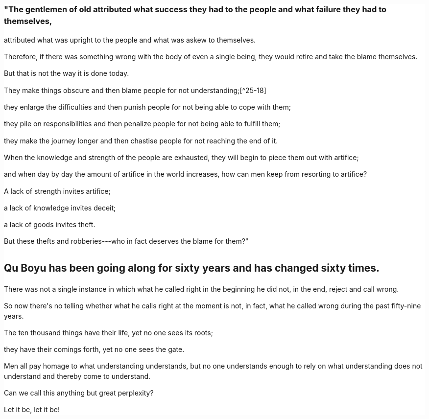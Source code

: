 ### "The gentlemen of old attributed what success they had to the people and what failure they had to themselves,

attributed what was upright to the people and what was askew to themselves.

Therefore,
if there was something wrong with the body of even a single being,
they would retire and take the blame themselves.

But that is not the way it is done today.

They make things obscure and then blame people for not understanding;[^25-18]

they enlarge the difficulties and then punish people for not being able to cope with them;

they pile on responsibilities and then penalize people for not being able to fulfill them;

they make the journey longer and then chastise people for not reaching the end of it.

When the knowledge and strength of the people are exhausted,
they will begin to piece them out with artifice;

and when day by day the amount of artifice in the world increases,
how can men keep from resorting to artifice?

A lack of strength invites artifice;

a lack of knowledge invites deceit;

a lack of goods invites theft.

But these thefts and robberies---who in fact deserves the blame for them?"

## Qu Boyu has been going along for sixty years and has changed sixty times.


There was not a single instance in which what he called right in the beginning he did not,
in the end,
reject and call wrong.

So now there's no telling whether what he calls right at the moment is not,
in fact,
what he called wrong during the past fifty-nine years.

The ten thousand things have their life,
yet no one sees its roots;

they have their comings forth,
yet no one sees the gate.

Men all pay homage to what understanding understands,
but no one understands enough to rely on what understanding does not understand and thereby come to understand.

Can we call this anything but great perplexity?

Let it be,
let it be!
